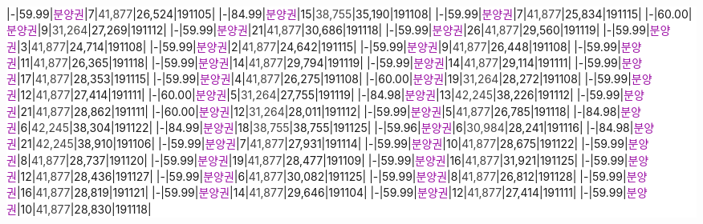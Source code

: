 |-|59.99|<span style="color:#9C11A5">분양권</span>|7|<span style="color:#444444">41,877</span>|26,524|191105|
|-|84.99|<span style="color:#9C11A5">분양권</span>|15|<span style="color:#444444">38,755</span>|35,190|191108|
|-|59.99|<span style="color:#9C11A5">분양권</span>|7|<span style="color:#444444">41,877</span>|25,834|191115|
|-|60.00|<span style="color:#9C11A5">분양권</span>|9|<span style="color:#444444">31,264</span>|27,269|191112|
|-|59.99|<span style="color:#9C11A5">분양권</span>|21|<span style="color:#444444">41,877</span>|30,686|191118|
|-|59.99|<span style="color:#9C11A5">분양권</span>|26|<span style="color:#444444">41,877</span>|29,560|191119|
|-|59.99|<span style="color:#9C11A5">분양권</span>|3|<span style="color:#444444">41,877</span>|24,714|191108|
|-|59.99|<span style="color:#9C11A5">분양권</span>|2|<span style="color:#444444">41,877</span>|24,642|191115|
|-|59.99|<span style="color:#9C11A5">분양권</span>|9|<span style="color:#444444">41,877</span>|26,448|191108|
|-|59.99|<span style="color:#9C11A5">분양권</span>|11|<span style="color:#444444">41,877</span>|26,365|191118|
|-|59.99|<span style="color:#9C11A5">분양권</span>|14|<span style="color:#444444">41,877</span>|29,794|191119|
|-|59.99|<span style="color:#9C11A5">분양권</span>|14|<span style="color:#444444">41,877</span>|29,114|191111|
|-|59.99|<span style="color:#9C11A5">분양권</span>|17|<span style="color:#444444">41,877</span>|28,353|191115|
|-|59.99|<span style="color:#9C11A5">분양권</span>|4|<span style="color:#444444">41,877</span>|26,275|191108|
|-|60.00|<span style="color:#9C11A5">분양권</span>|19|<span style="color:#444444">31,264</span>|28,272|191108|
|-|59.99|<span style="color:#9C11A5">분양권</span>|12|<span style="color:#444444">41,877</span>|27,414|191111|
|-|60.00|<span style="color:#9C11A5">분양권</span>|5|<span style="color:#444444">31,264</span>|27,755|191119|
|-|84.98|<span style="color:#9C11A5">분양권</span>|13|<span style="color:#444444">42,245</span>|38,226|191112|
|-|59.99|<span style="color:#9C11A5">분양권</span>|21|<span style="color:#444444">41,877</span>|28,862|191111|
|-|60.00|<span style="color:#9C11A5">분양권</span>|12|<span style="color:#444444">31,264</span>|28,011|191112|
|-|59.99|<span style="color:#9C11A5">분양권</span>|5|<span style="color:#444444">41,877</span>|26,785|191118|
|-|84.98|<span style="color:#9C11A5">분양권</span>|6|<span style="color:#444444">42,245</span>|38,304|191122|
|-|84.99|<span style="color:#9C11A5">분양권</span>|18|<span style="color:#444444">38,755</span>|38,755|191125|
|-|59.96|<span style="color:#9C11A5">분양권</span>|6|<span style="color:#444444">30,984</span>|28,241|191116|
|-|84.98|<span style="color:#9C11A5">분양권</span>|21|<span style="color:#444444">42,245</span>|38,910|191106|
|-|59.99|<span style="color:#9C11A5">분양권</span>|7|<span style="color:#444444">41,877</span>|27,931|191114|
|-|59.99|<span style="color:#9C11A5">분양권</span>|10|<span style="color:#444444">41,877</span>|28,675|191122|
|-|59.99|<span style="color:#9C11A5">분양권</span>|8|<span style="color:#444444">41,877</span>|28,737|191120|
|-|59.99|<span style="color:#9C11A5">분양권</span>|19|<span style="color:#444444">41,877</span>|28,477|191109|
|-|59.99|<span style="color:#9C11A5">분양권</span>|16|<span style="color:#444444">41,877</span>|31,921|191125|
|-|59.99|<span style="color:#9C11A5">분양권</span>|12|<span style="color:#444444">41,877</span>|28,436|191127|
|-|59.99|<span style="color:#9C11A5">분양권</span>|6|<span style="color:#444444">41,877</span>|30,082|191125|
|-|59.99|<span style="color:#9C11A5">분양권</span>|8|<span style="color:#444444">41,877</span>|26,812|191128|
|-|59.99|<span style="color:#9C11A5">분양권</span>|16|<span style="color:#444444">41,877</span>|28,819|191121|
|-|59.99|<span style="color:#9C11A5">분양권</span>|14|<span style="color:#444444">41,877</span>|29,646|191104|
|-|59.99|<span style="color:#9C11A5">분양권</span>|12|<span style="color:#444444">41,877</span>|27,414|191111|
|-|59.99|<span style="color:#9C11A5">분양권</span>|10|<span style="color:#444444">41,877</span>|28,830|191118|